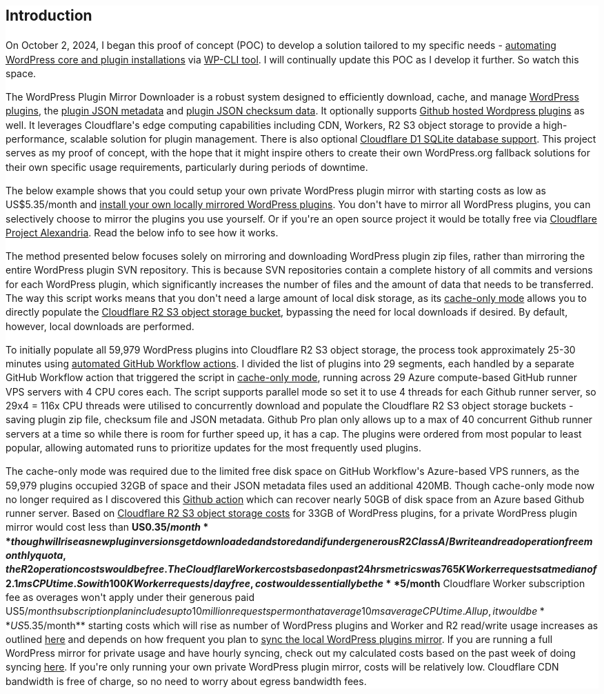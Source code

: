 ## Introduction

On October 2, 2024, I began this proof of concept (POC) to develop a solution tailored to my specific needs - [automating WordPress core and plugin installations](#demo-wordpress-plugin-install-using-local-mirror) via [WP-CLI tool](https://wp-cli.org/).  I will continually update this POC as I develop it further. So watch this space.

The WordPress Plugin Mirror Downloader is a robust system designed to efficiently download, cache, and manage [WordPress plugins](#cached-plugin), the [plugin JSON metadata](#mirrored-wordpress-plugin-api-end-point) and [plugin JSON checksum data](#13-plugin-checksum-verification). It optionally supports [Github hosted Wordpress plugins](#github-hosted-plugins) as well. It leverages Cloudflare's edge computing capabilities including CDN, Workers, R2 S3 object storage to provide a high-performance, scalable solution for plugin management. There is also optional [Cloudflare D1 SQLite database support](#14-cloudflare-d1-sqlite-database-support). This project serves as my proof of concept, with the hope that it might inspire others to create their own WordPress.org fallback solutions for their own specific usage requirements, particularly during periods of downtime.

The below example shows that you could setup your own private WordPress plugin mirror with starting costs as low as US$5.35/month and [install your own locally mirrored WordPress plugins](#demo-wordpress-plugin-install-using-local-mirror). You don't have to mirror all WordPress plugins, you can selectively choose to mirror the plugins you use yourself. Or if you're an open source project it would be totally free via [Cloudflare Project Alexandria](https://blog.cloudflare.com/expanding-our-support-for-oss-projects-with-project-alexandria/). Read the below info to see how it works.

The method presented below focuses solely on mirroring and downloading WordPress plugin zip files, rather than mirroring the entire WordPress plugin SVN repository. This is because SVN repositories contain a complete history of all commits and versions for each WordPress plugin, which significantly increases the number of files and the amount of data that needs to be transferred. The way this script works means that you don't need a large amount of local disk storage, as its [cache-only mode](#examples) allows you to directly populate the [Cloudflare R2 S3 object storage bucket](#screenshots), bypassing the need for local downloads if desired. By default, however, local downloads are performed.

To initially populate all 59,979 WordPress plugins into Cloudflare R2 S3 object storage, the process took approximately 25-30 minutes using [automated GitHub Workflow actions](#screenshots). I divided the list of plugins into 29 segments, each handled by a separate GitHub Workflow action that triggered the script in [cache-only mode](#examples), running across 29 Azure compute-based GitHub runner VPS servers with 4 CPU cores each. The script supports parallel mode so set it to use 4 threads for each Github runner server, so 29x4 = 116x CPU threads were utilised to concurrently download and populate the Cloudflare R2 S3 object storage buckets - saving plugin zip file, checksum file and JSON metadata. Github Pro plan only allows up to a max of 40 concurrent Github runner servers at a time so while there is room for further speed up, it has a cap. The plugins were ordered from most popular to least popular, allowing automated runs to prioritize updates for the most frequently used plugins.

The cache-only mode was required due to the limited free disk space on GitHub Workflow's Azure-based VPS runners, as the 59,979 plugins occupied 32GB of space and their JSON metadata files used an additional 420MB. Though cache-only mode now no longer required as I discovered this [Github action](https://github.com/ngocptblaplafla/more-space-plz) which can recover nearly 50GB of disk space from an Azure based Github runner server. Based on [Cloudflare R2 S3 object storage costs](#cloudflare-related-costs) for 33GB of WordPress plugins, for a private WordPress plugin mirror would cost less than **US$0.35/month** though will rise as new plugin versions get downloaded and stored and if under generous R2 Class A/B write and read operation free monthly quota, the R2 operation costs would be free. The Cloudflare Worker costs based on past 24hrs metrics was 765K Worker requests at median of 2.1ms CPU time. So with 100K Worker requests/day free, cost would essentially be the **$5/month** Cloudflare Worker subscription fee as overages won't apply under their generous paid US$5/month subscription plan includes up to 10 million requests per month at average 10ms average CPU time. All up, it would be **US$5.35/month** starting costs which will rise as number of WordPress plugins and Worker and R2 read/write usage increases as outlined [here](#cloudflare-related-costs) and depends on how frequent you plan to [sync the local WordPress plugins mirror](#costs). If you are running a full WordPress mirror for private usage and have hourly syncing, check out my calculated costs based on the past week of doing syncing [here](#costs). If you're only running your own private WordPress plugin mirror, costs will be relatively low. Cloudflare CDN bandwidth is free of charge, so no need to worry about egress bandwidth fees.
